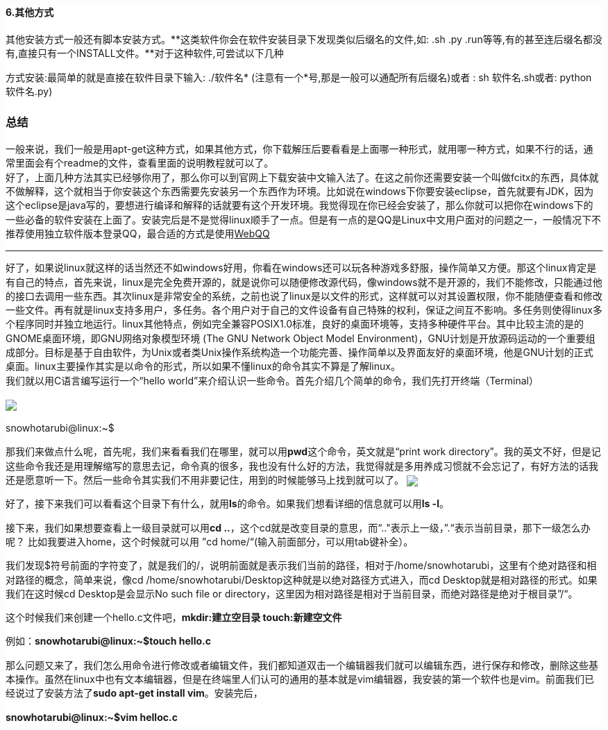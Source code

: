 

#### 6.其他方式

其他安装方式一般还有脚本安装方式。**这类软件你会在软件安装目录下发现类似后缀名的文件,如: .sh .py .run等等,有的甚至连后缀名都没有,直接只有一个INSTALL文件。**对于这种软件,可尝试以下几种

方式安装:最简单的就是直接在软件目录下输入: ./软件名* (注意有一个*号,那是一般可以通配所有后缀名)或者 : sh 软件名.sh或者: python 软件名.py)



### 总结

一般来说，我们一般是用apt-get这种方式，如果其他方式，你下载解压后要看看是上面哪一种形式，就用哪一种方式，如果不行的话，通常里面会有个readme的文件，查看里面的说明教程就可以了。  
好了，上面几种方法其实已经够你用了，那么你可以到官网上下载安装中文输入法了。在这之前你还需要安装一个叫做fcitx的东西，具体就不做解释，这个就相当于你安装这个东西需要先安装另一个东西作为环境。比如说在windows下你要安装eclipse，首先就要有JDK，因为这个eclipse是java写的，要想进行编译和解释的话就要有这个开发环境。我觉得现在你已经会安装了，那么你就可以把你在windows下的一些必备的软件安装在上面了。安装完后是不是觉得linux顺手了一点。但是有一点的是QQ是Linux中文用户面对的问题之一，一般情况下不推荐使用独立软件版本登录QQ，最合适的方式是使用[WebQQ](http://web.qq.com)


***********************

好了，如果说linux就这样的话当然还不如windows好用，你看在windows还可以玩各种游戏多舒服，操作简单又方便。那这个linux肯定是有自己的特点，首先来说，linux是完全免费开源的，就是说你可以随便修改源代码，像windows就不是开源的，我们不能修改，只能通过他的接口去调用一些东西。其次linux是非常安全的系统，之前也说了linux是以文件的形式，这样就可以对其设置权限，你不能随便查看和修改一些文件。再有就是linux支持多用户，多任务。各个用户对于自己的文件设备有自己特殊的权利，保证之间互不影响。多任务则使得linux多个程序同时并独立地运行。linux其他特点，例如完全兼容POSIX1.0标准，良好的桌面环境等，支持多种硬件平台。其中比较主流的是的GNOME桌面环境，即GNU网络对象模型环境 (The GNU Network Object Model Environment)，GNU计划是开放源码运动的一个重要组成部分。目标是基于自由软件，为Unix或者类Unix操作系统构造一个功能完善、操作简单以及界面友好的桌面环境，他是GNU计划的正式桌面。linux主要操作其实是以命令的形式，所以如果不懂linux的命令其实不算是了解linux。
<br>
我们就以用C语言编写运行一个“hello world”来介绍认识一些命令。首先介绍几个简单的命令，我们先打开终端（Terminal）

<img src="images/linux/terminal.png" align="center" width=“400px”/>



snowhotarubi@linux:~$ 

那我们来做点什么呢，首先呢，我们来看看我们在哪里，就可以用**pwd**这个命令，英文就是“print work directory”。我的英文不好，但是记这些命令我还是用理解缩写的意思去记，命令真的很多，我也没有什么好的方法，我觉得就是多用养成习惯就不会忘记了，有好方法的话我还是愿意听一下。然后一些命令其实我们不用非要记住，用到的时候能够马上找到就可以了。
<img src="images/linux/show1.png" align="center"/>

好了，接下来我们可以看看这个目录下有什么，就用**ls**的命令。如果我们想看详细的信息就可以用**ls -l**。

接下来，我们如果想要查看上一级目录就可以用**cd ..**，这个cd就是改变目录的意思，而“.."表示上一级，”.“表示当前目录，那下一级怎么办呢？ 比如我要进入home，这个时候就可以用 ”cd home/“(输入前面部分，可以用tab键补全）。

我们发现$符号前面的字符变了，就是我们的/，说明前面就是表示我们当前的路径，相对于/home/snowhotarubi，这里有个绝对路径和相对路径的概念，简单来说，像cd /home/snowhotarubi/Desktop这种就是以绝对路径方式进入，而cd Desktop就是相对路径的形式。如果我们在这时候cd Desktop是会显示No such file or directory，这里因为相对路径是相对于当前目录，而绝对路径是绝对于根目录”/“。

这个时候我们来创建一个hello.c文件吧，**mkdir:建立空目录  touch:新建空文件**

例如：**snowhotarubi@linux:~\$touch hello.c**

那么问题又来了，我们怎么用命令进行修改或者编辑文件，我们都知道双击一个编辑器我们就可以编辑东西，进行保存和修改，删除这些基本操作。虽然在linux中也有文本编辑器，但是在终端里人们认可的通用的基本就是vim编辑器，我安装的第一个软件也是vim。前面我们已经说过了安装方法了**sudo apt-get install vim**。安装完后，

**snowhotarubi@linux:~$vim helloc.c**
